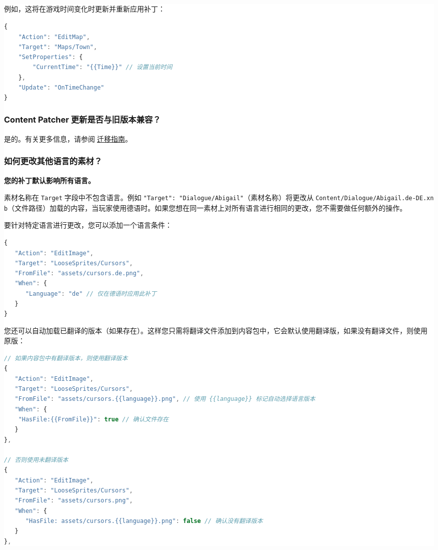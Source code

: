 例如，这将在游戏时间变化时更新并重新应用补丁：
```js
{
    "Action": "EditMap",
    "Target": "Maps/Town",
    "SetProperties": {
        "CurrentTime": "{{Time}}" // 设置当前时间
    },
    "Update": "OnTimeChange"
}
```

### Content Patcher 更新是否与旧版本兼容？<a name="are-content-patcher-updates-backwards-compatible"></a>
是的。有关更多信息，请参阅 [迁移指南](author-migration-guide.md)。

### 如何更改其他语言的素材？<a name="how-do-i-change-assets-in-another-language"></a>
**您的补丁默认影响所有语言。**

素材名称在 `Target` 字段中不包含语言。例如 `"Target": "Dialogue/Abigail"`（素材名称）将更改从 `Content/Dialogue/Abigail.de-DE.xnb`（文件路径）加载的内容，当玩家使用德语时。如果您想在同一素材上对所有语言进行相同的更改，您不需要做任何额外的操作。

要针对特定语言进行更改，您可以添加一个语言条件：
```js
{
   "Action": "EditImage",
   "Target": "LooseSprites/Cursors",
   "FromFile": "assets/cursors.de.png",
   "When": {
      "Language": "de" // 仅在德语时应用此补丁
   }
}
```

您还可以自动加载已翻译的版本（如果存在）。这样您只需将翻译文件添加到内容包中，它会默认使用翻译版，如果没有翻译文件，则使用原版：

```js
// 如果内容包中有翻译版本，则使用翻译版本
{
   "Action": "EditImage",
   "Target": "LooseSprites/Cursors",
   "FromFile": "assets/cursors.{{language}}.png", // 使用 {{language}} 标记自动选择语言版本
   "When": {
    "HasFile:{{FromFile}}": true // 确认文件存在
   }
},

// 否则使用未翻译版本
{
   "Action": "EditImage",
   "Target": "LooseSprites/Cursors",
   "FromFile": "assets/cursors.png",
   "When": {
      "HasFile: assets/cursors.{{language}}.png": false // 确认没有翻译版本
   }
},
```
